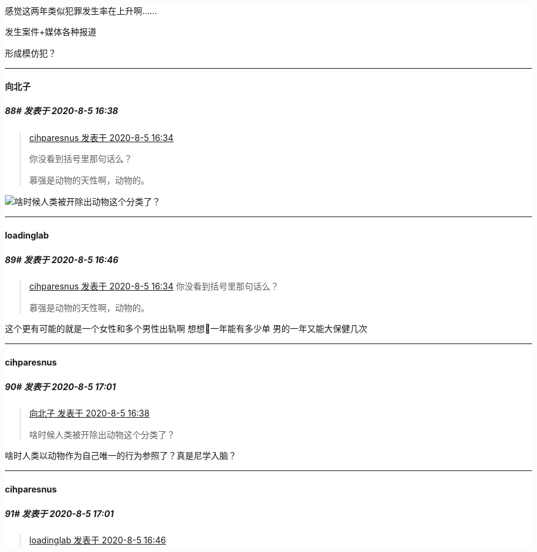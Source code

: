 
感觉这两年类似犯罪发生率在上升啊……


发生案件+媒体各种报道


形成模仿犯？


-----

####  向北子  
##### 88#       发表于 2020-8-5 16:38


<blockquote><a href="httphttps://bbs.saraba1st.com/2b/forum.php?mod=redirect&amp;goto=findpost&amp;pid=48326353&amp;ptid=1953218" target="_blank">cihparesnus 发表于 2020-8-5 16:34</a>

你没看到括号里那句话么？


慕强是动物的天性啊，动物的。</blockquote>
<img src="https://static.saraba1st.com/image/smiley/face2017/099.png" referrerpolicy="no-referrer">啥时候人类被开除出动物这个分类了？


-----

####  loadinglab  
##### 89#       发表于 2020-8-5 16:46


<blockquote><a href="httphttps://bbs.saraba1st.com/2b/forum.php?mod=redirect&amp;goto=findpost&amp;pid=48326353&amp;ptid=1953218" target="_blank">cihparesnus 发表于 2020-8-5 16:34</a>
你没看到括号里那句话么？


慕强是动物的天性啊，动物的。</blockquote>
这个更有可能的就是一个女性和多个男性出轨啊 想想🐔一年能有多少单 男的一年又能大保健几次


-----

####  cihparesnus  
##### 90#       发表于 2020-8-5 17:01


<blockquote><a href="httphttps://bbs.saraba1st.com/2b/forum.php?mod=redirect&amp;goto=findpost&amp;pid=48326399&amp;ptid=1953218" target="_blank">向北子 发表于 2020-8-5 16:38</a>

啥时候人类被开除出动物这个分类了？</blockquote>
啥时人类以动物作为自己唯一的行为参照了？真是尼学入脑？


-----

####  cihparesnus  
##### 91#       发表于 2020-8-5 17:01


<blockquote><a href="httphttps://bbs.saraba1st.com/2b/forum.php?mod=redirect&amp;goto=findpost&amp;pid=48326464&amp;ptid=1953218" target="_blank">loadinglab 发表于 2020-8-5 16:46</a>
